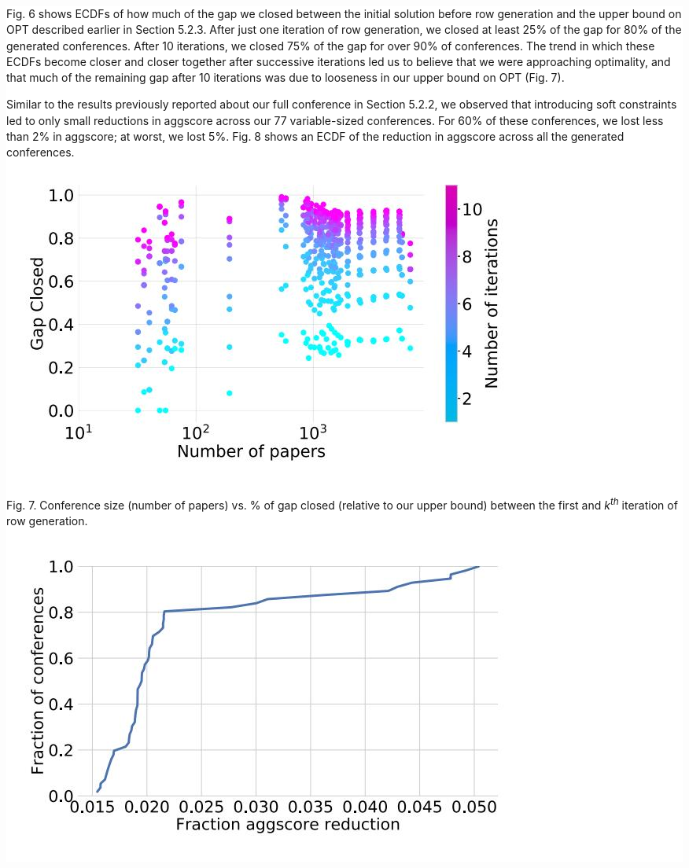 Fig. 6 shows ECDFs of how much of the gap we closed between the initial solution before row generation and the upper bound on OPT described earlier in Section 5.2.3. After just one iteration of row generation, we closed at least 25% of the gap for 80% of the generated conferences. After 10 iterations, we closed 75% of the gap for over 90% of conferences. The trend in which these ECDFs become closer and closer together after successive iterations led us to believe that we were approaching optimality, and that much of the remaining gap after 10 iterations was due to looseness in our upper bound on OPT (Fig. 7).

Similar to the results previously reported about our full conference in Section 5.2.2, we observed that introducing soft constraints led to only small reductions in aggscore across our 77 variable-sized conferences. For 60% of these conferences, we lost less than 2% in aggscore; at worst, we lost 5%. Fig. 8 shows an ECDF of the reduction in aggscore across all the generated conferences.

![](_page_16_Figure_2.jpeg)

Fig. 7. Conference size (number of papers) vs. % of gap closed (relative to our upper bound) between the first and  $k^{th}$  iteration of row generation.

![](_page_16_Figure_4.jpeg)
